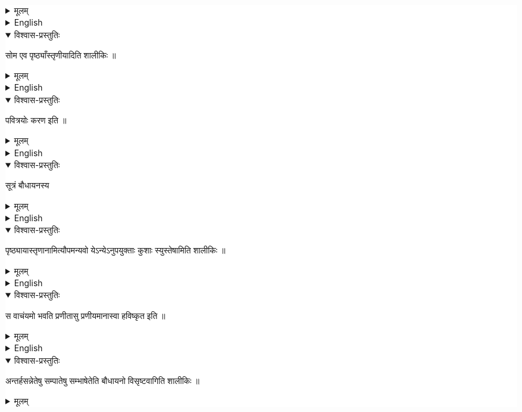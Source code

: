 <details><summary>मूलम्</summary></details>

<details><summary>English</summary></details>



<details open><summary>विश्वास-प्रस्तुतिः</summary>

सोम एव पृष्ठ्याँस्तृणीयादिति शालीकिः ॥
</details>

<details><summary>मूलम्</summary></details>

<details><summary>English</summary></details>



<details open><summary>विश्वास-प्रस्तुतिः</summary>

पवित्रयोः करण इति ॥
</details>

<details><summary>मूलम्</summary></details>

<details><summary>English</summary></details>



<details open><summary>विश्वास-प्रस्तुतिः</summary>

सूत्रं बौधायनस्य
</details>

<details><summary>मूलम्</summary></details>

<details><summary>English</summary></details>



<details open><summary>विश्वास-प्रस्तुतिः</summary>

पृष्ठ्यायास्तृणानामित्यौपमन्यवो येऽन्येऽनुपयुक्ताः कुशाः स्युस्तेषामिति शालीकिः ॥
</details>

<details><summary>मूलम्</summary></details>

<details><summary>English</summary></details>



<details open><summary>विश्वास-प्रस्तुतिः</summary>

स वाचंयमो भवति प्रणीतासु प्रणीयमानास्वा हविष्कृत इति ॥
</details>

<details><summary>मूलम्</summary></details>

<details><summary>English</summary></details>



<details open><summary>विश्वास-प्रस्तुतिः</summary>

अन्तर्हसन्नेतेषु सम्पातेषु सम्भाषेतेति बौधायनो विसृष्टवागिति शालीकिः ॥
</details>

<details><summary>मूलम्</summary></details>
